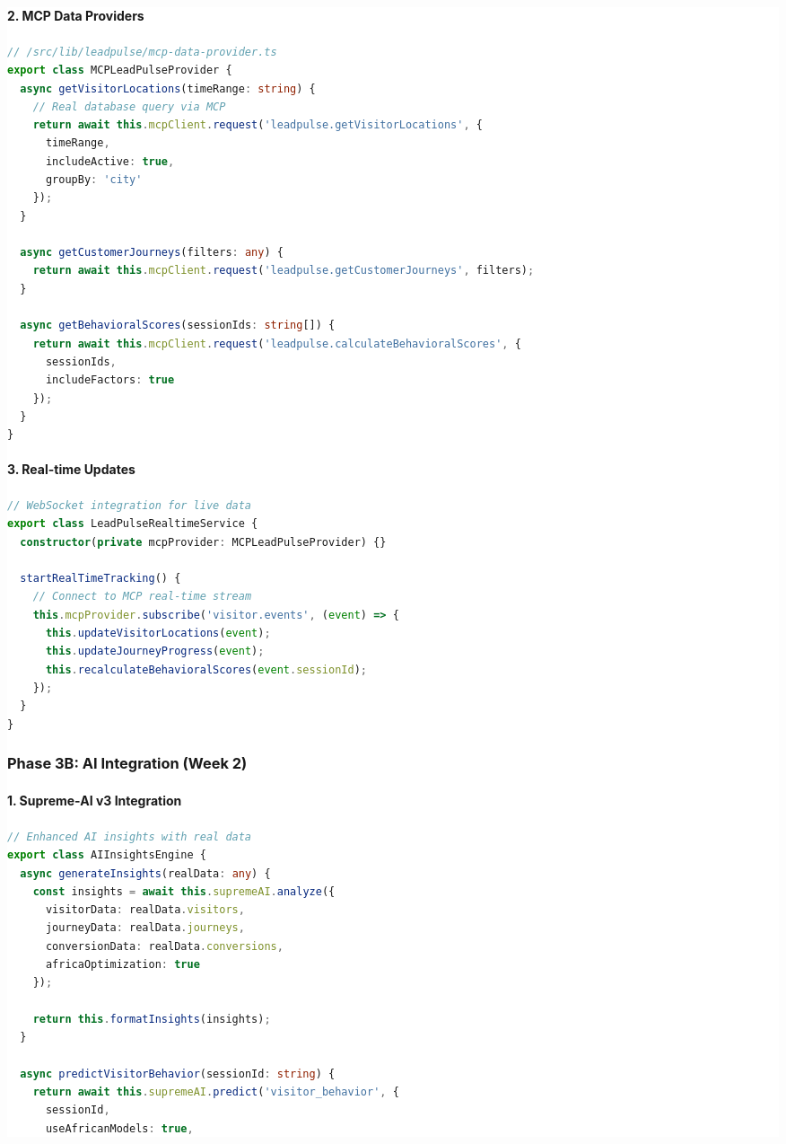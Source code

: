 #### 2. MCP Data Providers
```typescript
// /src/lib/leadpulse/mcp-data-provider.ts
export class MCPLeadPulseProvider {
  async getVisitorLocations(timeRange: string) {
    // Real database query via MCP
    return await this.mcpClient.request('leadpulse.getVisitorLocations', {
      timeRange,
      includeActive: true,
      groupBy: 'city'
    });
  }

  async getCustomerJourneys(filters: any) {
    return await this.mcpClient.request('leadpulse.getCustomerJourneys', filters);
  }

  async getBehavioralScores(sessionIds: string[]) {
    return await this.mcpClient.request('leadpulse.calculateBehavioralScores', {
      sessionIds,
      includeFactors: true
    });
  }
}
```

#### 3. Real-time Updates
```typescript
// WebSocket integration for live data
export class LeadPulseRealtimeService {
  constructor(private mcpProvider: MCPLeadPulseProvider) {}

  startRealTimeTracking() {
    // Connect to MCP real-time stream
    this.mcpProvider.subscribe('visitor.events', (event) => {
      this.updateVisitorLocations(event);
      this.updateJourneyProgress(event);
      this.recalculateBehavioralScores(event.sessionId);
    });
  }
}
```

### Phase 3B: AI Integration (Week 2)

#### 1. Supreme-AI v3 Integration
```typescript
// Enhanced AI insights with real data
export class AIInsightsEngine {
  async generateInsights(realData: any) {
    const insights = await this.supremeAI.analyze({
      visitorData: realData.visitors,
      journeyData: realData.journeys,
      conversionData: realData.conversions,
      africaOptimization: true
    });

    return this.formatInsights(insights);
  }

  async predictVisitorBehavior(sessionId: string) {
    return await this.supremeAI.predict('visitor_behavior', {
      sessionId,
      useAfricanModels: true,
```